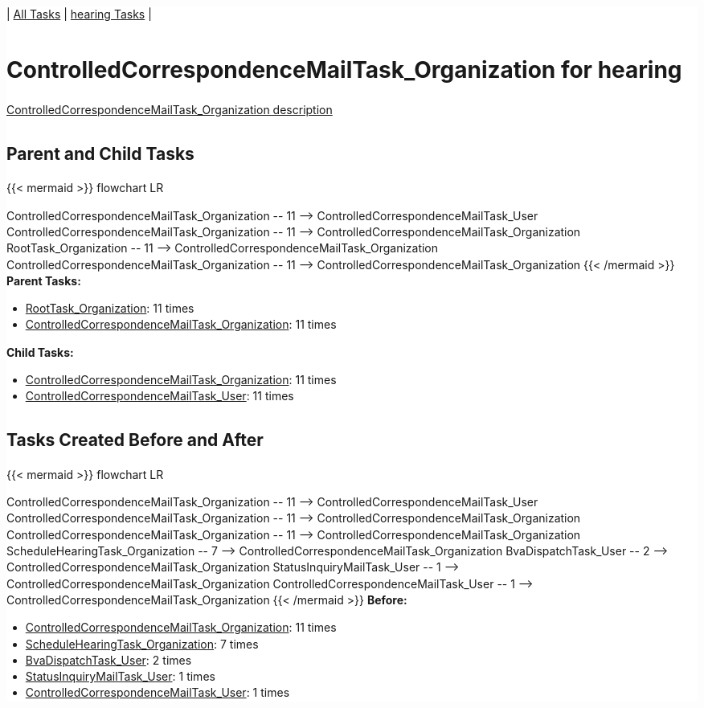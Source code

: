 ---
---

| [All Tasks](../alltasks.md) | [hearing Tasks](tasklist.md) |

# ControlledCorrespondenceMailTask_Organization for hearing

[ControlledCorrespondenceMailTask_Organization description](../task_descr/ControlledCorrespondenceMailTask_Organization.md)

## Parent and Child Tasks

{{< mermaid >}}
flowchart LR

ControlledCorrespondenceMailTask_Organization -- 11 --> ControlledCorrespondenceMailTask_User
ControlledCorrespondenceMailTask_Organization -- 11 --> ControlledCorrespondenceMailTask_Organization
RootTask_Organization -- 11 --> ControlledCorrespondenceMailTask_Organization
ControlledCorrespondenceMailTask_Organization -- 11 --> ControlledCorrespondenceMailTask_Organization
{{< /mermaid >}}
**Parent Tasks:**

   * [RootTask_Organization](RootTask_Organization.md): 11 times
   * [ControlledCorrespondenceMailTask_Organization](ControlledCorrespondenceMailTask_Organization.md): 11 times

**Child Tasks:**

   * [ControlledCorrespondenceMailTask_Organization](ControlledCorrespondenceMailTask_Organization.md): 11 times
   * [ControlledCorrespondenceMailTask_User](ControlledCorrespondenceMailTask_User.md): 11 times

## Tasks Created Before and After

{{< mermaid >}}
flowchart LR

ControlledCorrespondenceMailTask_Organization -- 11 --> ControlledCorrespondenceMailTask_User
ControlledCorrespondenceMailTask_Organization -- 11 --> ControlledCorrespondenceMailTask_Organization
ControlledCorrespondenceMailTask_Organization -- 11 --> ControlledCorrespondenceMailTask_Organization
ScheduleHearingTask_Organization -- 7 --> ControlledCorrespondenceMailTask_Organization
BvaDispatchTask_User -- 2 --> ControlledCorrespondenceMailTask_Organization
StatusInquiryMailTask_User -- 1 --> ControlledCorrespondenceMailTask_Organization
ControlledCorrespondenceMailTask_User -- 1 --> ControlledCorrespondenceMailTask_Organization
{{< /mermaid >}}
**Before:**

   * [ControlledCorrespondenceMailTask_Organization](ControlledCorrespondenceMailTask_Organization.md): 11 times
   * [ScheduleHearingTask_Organization](ScheduleHearingTask_Organization.md): 7 times
   * [BvaDispatchTask_User](BvaDispatchTask_User.md): 2 times
   * [StatusInquiryMailTask_User](StatusInquiryMailTask_User.md): 1 times
   * [ControlledCorrespondenceMailTask_User](ControlledCorrespondenceMailTask_User.md): 1 times
